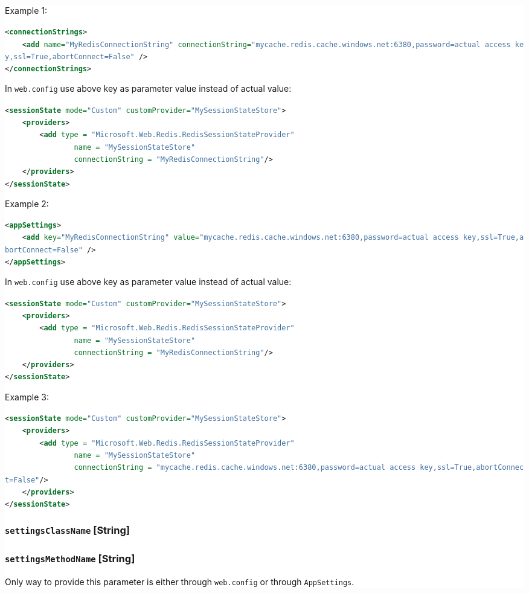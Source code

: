 Example 1:
```xml 
<connectionStrings>
    <add name="MyRedisConnectionString" connectionString="mycache.redis.cache.windows.net:6380,password=actual access key,ssl=True,abortConnect=False" />
</connectionStrings>
```

In `web.config` use above key as parameter value instead of actual value:  
```xml
<sessionState mode="Custom" customProvider="MySessionStateStore">
    <providers>
        <add type = "Microsoft.Web.Redis.RedisSessionStateProvider"
                name = "MySessionStateStore" 
                connectionString = "MyRedisConnectionString"/>
    </providers>
</sessionState>
```

Example 2:
```xml
<appSettings>
    <add key="MyRedisConnectionString" value="mycache.redis.cache.windows.net:6380,password=actual access key,ssl=True,abortConnect=False" />
</appSettings>
```

In `web.config` use above key as parameter value instead of actual value:
```xml
<sessionState mode="Custom" customProvider="MySessionStateStore">
    <providers>
        <add type = "Microsoft.Web.Redis.RedisSessionStateProvider"
                name = "MySessionStateStore" 
                connectionString = "MyRedisConnectionString"/>
    </providers>
</sessionState>
```

Example 3:
```xml
<sessionState mode="Custom" customProvider="MySessionStateStore">
    <providers>
        <add type = "Microsoft.Web.Redis.RedisSessionStateProvider"
                name = "MySessionStateStore" 
                connectionString = "mycache.redis.cache.windows.net:6380,password=actual access key,ssl=True,abortConnect=False"/>
    </providers>
</sessionState>
```


### `settingsClassName` [String]
### `settingsMethodName` [String]
Only way to provide this parameter is either through `web.config` or through `AppSettings`. 
